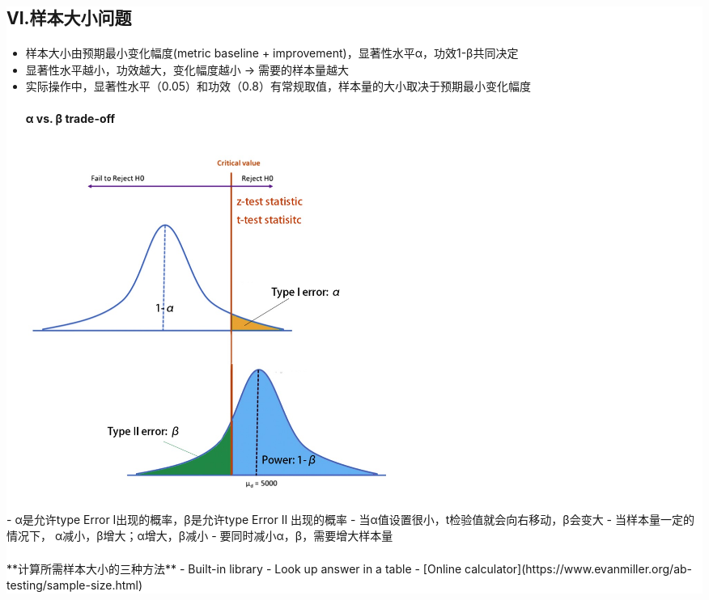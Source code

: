 ## VI.样本大小问题
- 样本大小由预期最小变化幅度(metric baseline + improvement)，显著性水平α，功效1-β共同决定
- 显著性水平越小，功效越大，变化幅度越小 -> 需要的样本量越大
- 实际操作中，显著性水平（0.05）和功效（0.8）有常规取值，样本量的大小取决于预期最小变化幅度
<br><br>
**α vs. β trade-off**
<br>
<img src="/assets/img/knowledge/ABtest/hypothesis_test4.jpg" width="60%" />
<br><br>
- α是允许type Error I出现的概率，β是允许type Error II 出现的概率
- 当α值设置很小，t检验值就会向右移动，β会变大
- 当样本量一定的情况下， α减小，β增大；α增大，β减小
- 要同时减小α，β，需要增大样本量
<br><br>
**计算所需样本大小的三种方法**
- Built-in library
- Look up answer in a table
- [Online calculator](https://www.evanmiller.org/ab-testing/sample-size.html)
 <br>